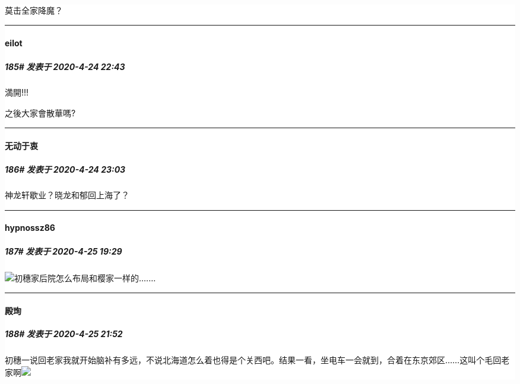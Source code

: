 


莫击全家降魔？







-----

####  eilot  
##### 185#       发表于 2020-4-24 22:43




満開!!!

之後大家會散華嗎?







-----

####  无动于衷  
##### 186#       发表于 2020-4-24 23:03




神龙轩歇业？晓龙和郁回上海了？







-----

####  hypnossz86  
##### 187#       发表于 2020-4-25 19:29



<img src="https://static.saraba1st.com/image/smiley/face2017/001.png" referrerpolicy="no-referrer">初穗家后院怎么布局和樱家一样的.......







-----

####  殿珣  
##### 188#       发表于 2020-4-25 21:52




初穗一说回老家我就开始脑补有多远，不说北海道怎么着也得是个关西吧。结果一看，坐电车一会就到，合着在东京郊区……这叫个毛回老家啊<img src="https://static.saraba1st.com/image/smiley/face2017/001.png" referrerpolicy="no-referrer">
